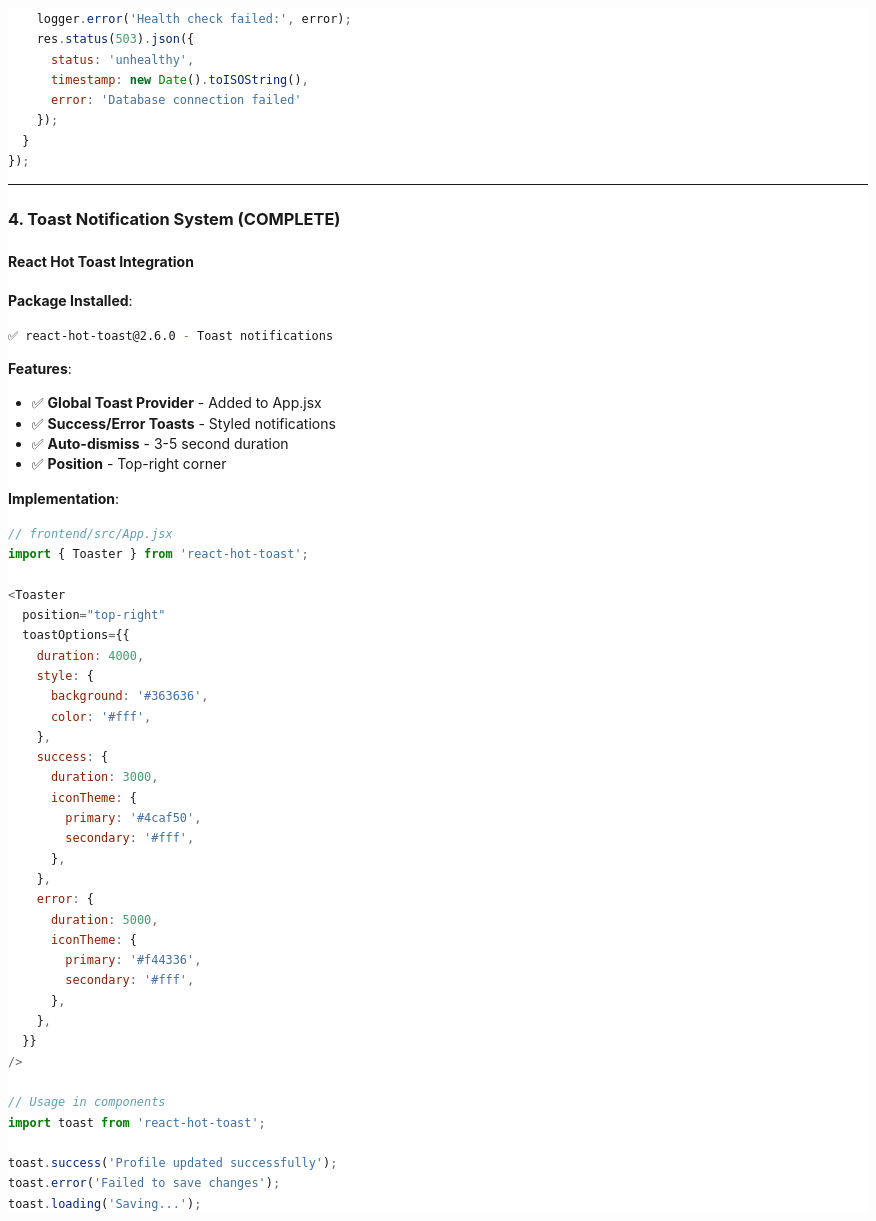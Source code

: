 ```javascript
    logger.error('Health check failed:', error);
    res.status(503).json({ 
      status: 'unhealthy', 
      timestamp: new Date().toISOString(),
      error: 'Database connection failed' 
    });
  }
});
```

---

### 4. Toast Notification System (COMPLETE)

#### React Hot Toast Integration

**Package Installed**:
```bash
✅ react-hot-toast@2.6.0 - Toast notifications
```

**Features**:
- ✅ **Global Toast Provider** - Added to App.jsx
- ✅ **Success/Error Toasts** - Styled notifications
- ✅ **Auto-dismiss** - 3-5 second duration
- ✅ **Position** - Top-right corner

**Implementation**:
```javascript
// frontend/src/App.jsx
import { Toaster } from 'react-hot-toast';

<Toaster 
  position="top-right"
  toastOptions={{
    duration: 4000,
    style: {
      background: '#363636',
      color: '#fff',
    },
    success: {
      duration: 3000,
      iconTheme: {
        primary: '#4caf50',
        secondary: '#fff',
      },
    },
    error: {
      duration: 5000,
      iconTheme: {
        primary: '#f44336',
        secondary: '#fff',
      },
    },
  }}
/>

// Usage in components
import toast from 'react-hot-toast';

toast.success('Profile updated successfully');
toast.error('Failed to save changes');
toast.loading('Saving...');
```
